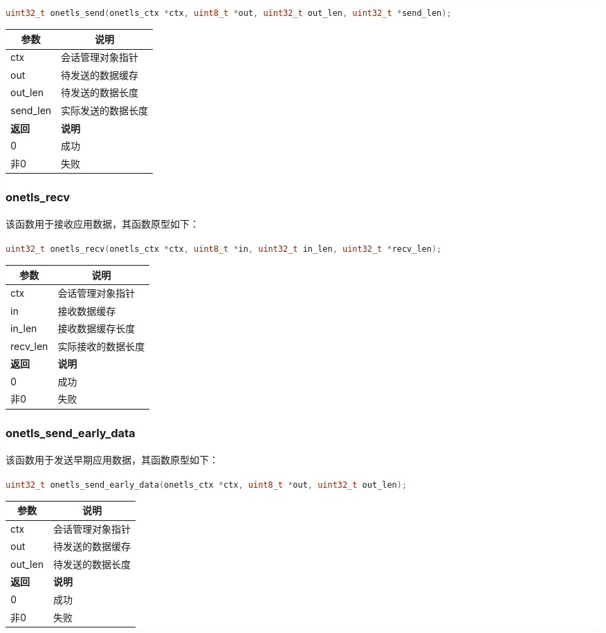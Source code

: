 ```c
uint32_t onetls_send(onetls_ctx *ctx, uint8_t *out, uint32_t out_len, uint32_t *send_len);
```

| 参数     | 说明               |
| -------- | ------------------ |
| ctx      | 会话管理对象指针   |
| out      | 待发送的数据缓存   |
| out_len  | 待发送的数据长度   |
| send_len | 实际发送的数据长度 |
| **返回** | **说明**           |
| 0        | 成功               |
| 非0      | 失败               |

### onetls_recv

该函数用于接收应用数据，其函数原型如下：

```c
uint32_t onetls_recv(onetls_ctx *ctx, uint8_t *in, uint32_t in_len, uint32_t *recv_len);
```

| 参数     | 说明               |
| -------- | ------------------ |
| ctx      | 会话管理对象指针   |
| in       | 接收数据缓存       |
| in_len   | 接收数据缓存长度   |
| recv_len | 实际接收的数据长度 |
| **返回** | **说明**           |
| 0        | 成功               |
| 非0      | 失败               |

### onetls_send_early_data

该函数用于发送早期应用数据，其函数原型如下：

```c
uint32_t onetls_send_early_data(onetls_ctx *ctx, uint8_t *out, uint32_t out_len);
```

| 参数     | 说明             |
| -------- | ---------------- |
| ctx      | 会话管理对象指针 |
| out      | 待发送的数据缓存 |
| out_len  | 待发送的数据长度 |
| **返回** | **说明**         |
| 0        | 成功             |
| 非0      | 失败             |
